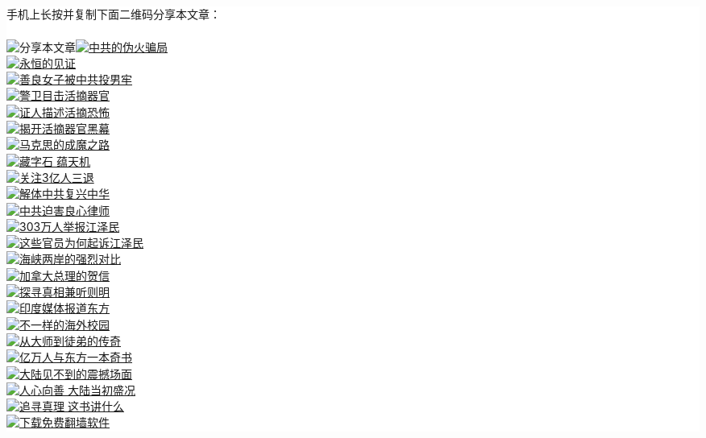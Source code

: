 ####
手机上长按并复制下面二维码分享本文章：<br><br><img src="http://www.hehaibao.com/qr/index.php?m=1&e=L&p=10&t=&d=https://github.com/asdfgt5/djy/blob/master/gb/19/7/25/n11409005.md%231" title="分享本文章"></td><td VALIGN=TOP><a href="https://github.com/asdfgt5/djy/blob/master/gb/16/1/21/n4622075.md?dfh#1" target="_blank"><img src="https://raw.githubusercontent.com/asdfgt5/djy/master/gb/300/wei-f1.jpg" title="中共的伪火骗局"  alt="中共的伪火骗局"></a><br><a href="https://github.com/asdfgt5/yh/blob/master/README.md?dfh#1" target="_blank"><img src="https://raw.githubusercontent.com/asdfgt5/djy/master/gb/300/yong-h.jpg" title="永恒的见证"  alt="永恒的见证"></a><br><a href="https://github.com/asdfgt5/djy/blob/master/gb/13/9/29/n3974789.md?dfh#1" target="_blank"><img src="https://raw.githubusercontent.com/asdfgt5/djy/master/gb/300/shang-lnz.jpg" title="善良女子被中共投男牢"  alt="善良女子被中共投男牢"></a><br><a href="https://github.com/asdfgt5/djy/blob/master/gb/16/3/16/n4663449.md?dfh#1" target="_blank"><img src="https://raw.githubusercontent.com/asdfgt5/djy/master/gb/300/huo-z3.jpg" title="警卫目击活摘器官"  alt="警卫目击活摘器官"></a><br><a href="https://github.com/asdfgt5/djy/blob/master/gb/16/8/7/n8177641.md?dfh#1" target="_blank"><img src="https://raw.githubusercontent.com/asdfgt5/djy/master/gb/300/huo-z4.jpg" title="证人描述活摘恐怖"  alt="证人描述活摘恐怖"></a><br><a href="https://github.com/asdfgt5/djy/blob/master/gb/10/4/19/n2881569.md?dfh#1" target="_blank"><img src="https://raw.githubusercontent.com/asdfgt5/djy/master/gb/300/huo-z1.jpg" title="揭开活摘器官黑幕"  alt="揭开活摘器官黑幕"></a><br><a href="https://github.com/asdfgt5/djy/blob/master/gb/10/11/7/n3077476.md?dfh#1" target="_blank"><img src="https://raw.githubusercontent.com/asdfgt5/djy/master/gb/300/ma-ks.jpg" title="马克思的成魔之路"  alt="马克思的成魔之路"></a><br><a href="https://github.com/asdfgt5/djy/blob/master/gb/14/6/9/n4173977.md?dfh#1" target="_blank"><img src="https://raw.githubusercontent.com/asdfgt5/djy/master/gb/300/chang-zs.jpg" title="藏字石 蕴天机"  alt="藏字石 蕴天机"></a><br><a href="https://github.com/asdfgt5/djy/blob/master/gb/18/5/10/n10381511.md?dfh#1" target="_blank"><img src="https://raw.githubusercontent.com/asdfgt5/djy/master/gb/300/st1.jpg" title="关注3亿人三退"  alt="关注3亿人三退"></a><br><a href="https://github.com/asdfgt5/djy/blob/master/gb/18/3/21/n10237682.md?dfh#1" target="_blank"><img src="https://raw.githubusercontent.com/asdfgt5/djy/master/gb/300/jie-t.jpg" title="解体中共复兴中华"  alt="解体中共复兴中华"></a><br><a href="https://github.com/asdfgt5/djy/blob/master/gb/9/2/9/n2422991.md?dfh#1" target="_blank"><img src="https://raw.githubusercontent.com/asdfgt5/djy/master/gb/300/gao-zs.jpg" title="中共迫害良心律师"  alt="中共迫害良心律师"></a><br><a href="https://github.com/asdfgt5/djy/blob/master/gb/18/12/9/n10900044.md?dfh#1" target="_blank"><img src="https://raw.githubusercontent.com/asdfgt5/djy/master/gb/300/sj1.jpg" title="303万人举报江泽民"  alt="303万人举报江泽民"></a><br><a href="https://github.com/asdfgt5/djy/blob/master/gb/18/8/28/n10672014.md?dfh#1" target="_blank"><img src="https://raw.githubusercontent.com/asdfgt5/djy/master/gb/300/sj2.jpg" title="这些官员为何起诉江泽民"  alt="这些官员为何起诉江泽民"></a><br><a href="https://github.com/asdfgt5/djy/blob/master/gb/8/12/18/n2367165.md?dfh#1" target="_blank"><img src="https://raw.githubusercontent.com/asdfgt5/djy/master/gb/300/liangan.jpg" title="海峡两岸的强烈对比"  alt="海峡两岸的强烈对比"></a><br><a href="https://github.com/asdfgt5/djy/blob/master/gb/15/5/5/n4427238.md?dfh#1" target="_blank"><img src="https://raw.githubusercontent.com/asdfgt5/djy/master/gb/300/jia-ndzl.jpg" title="加拿大总理的贺信"  alt="加拿大总理的贺信"></a><br><a href="https://github.com/asdfgt5/djy/blob/master/gb/11/6/17/n3289382.md?dfh#1" target="_blank">
<img src="https://raw.githubusercontent.com/asdfgt5/djy/master/gb/300/xiao-wd.jpg" title="探寻真相兼听则明"  alt="探寻真相兼听则明"></a><br><a href="https://github.com/asdfgt5/djy/blob/master/gb/18/10/27/n10812623.md?dfh#1" target="_blank"><img src="https://raw.githubusercontent.com/asdfgt5/djy/master/gb/300/yindu.jpg" title="印度媒体报道东方"  alt="印度媒体报道东方"></a><br><a href="https://github.com/asdfgt5/djy/blob/master/gb/18/6/9/n10469652.md?dfh#1" target="_blank"><img src="https://raw.githubusercontent.com/asdfgt5/djy/master/gb/300/xie-j.jpg" title="不一样的海外校园"  alt="不一样的海外校园"></a><br><a href="https://github.com/asdfgt5/djy/blob/master/gb/7/4/5/n1669415.md?dfh#1" target="_blank"><img src="https://raw.githubusercontent.com/asdfgt5/djy/master/gb/300/li-up.jpg" title="从大师到徒弟的传奇"  alt="从大师到徒弟的传奇"></a><br><a href="https://github.com/asdfgt5/djy/blob/master/gb/17/5/26/n9191512.md?dfh#1" target="_blank"><img src="https://raw.githubusercontent.com/asdfgt5/djy/master/gb/300/zfl2.jpg" title="亿万人与东方一本奇书"  alt="亿万人与东方一本奇书"></a><br><a href="https://github.com/asdfgt5/djy/blob/master/gb/13/11/27/n4020290.md?dfh#1" target="_blank"><img src="https://raw.githubusercontent.com/asdfgt5/djy/master/gb/300/zhen-h.jpg" title="大陆见不到的震撼场面"  alt="大陆见不到的震撼场面"></a><br><a href="https://github.com/asdfgt5/djy/blob/master/gb/15/7/17/n4482910.md?dfh#1" target="_blank"><img src="https://raw.githubusercontent.com/asdfgt5/djy/master/gb/300/dalu-sk.jpg" title="人心向善 大陆当初盛况"  alt="人心向善 大陆当初盛况"></a><br><a href="https://github.com/asdfgt5/djy/blob/master/gb/9/10/15/n2689419.md?dfh#1" target="_blank"><img src="https://raw.githubusercontent.com/asdfgt5/djy/master/gb/300/zfl1.jpg" title="追寻真理 这书讲什么"  alt="追寻真理 这书讲什么"></a><br><a href="https://github.com/asdfgt5/fq/blob/master/README.md?dfh#1" target="_blank"><img src="https://raw.githubusercontent.com/asdfgt5/djy/master/gb/300/fq1.jpg" title="下载免费翻墙软件"  alt="下载免费翻墙软件"></a><br></td></tr></table>
